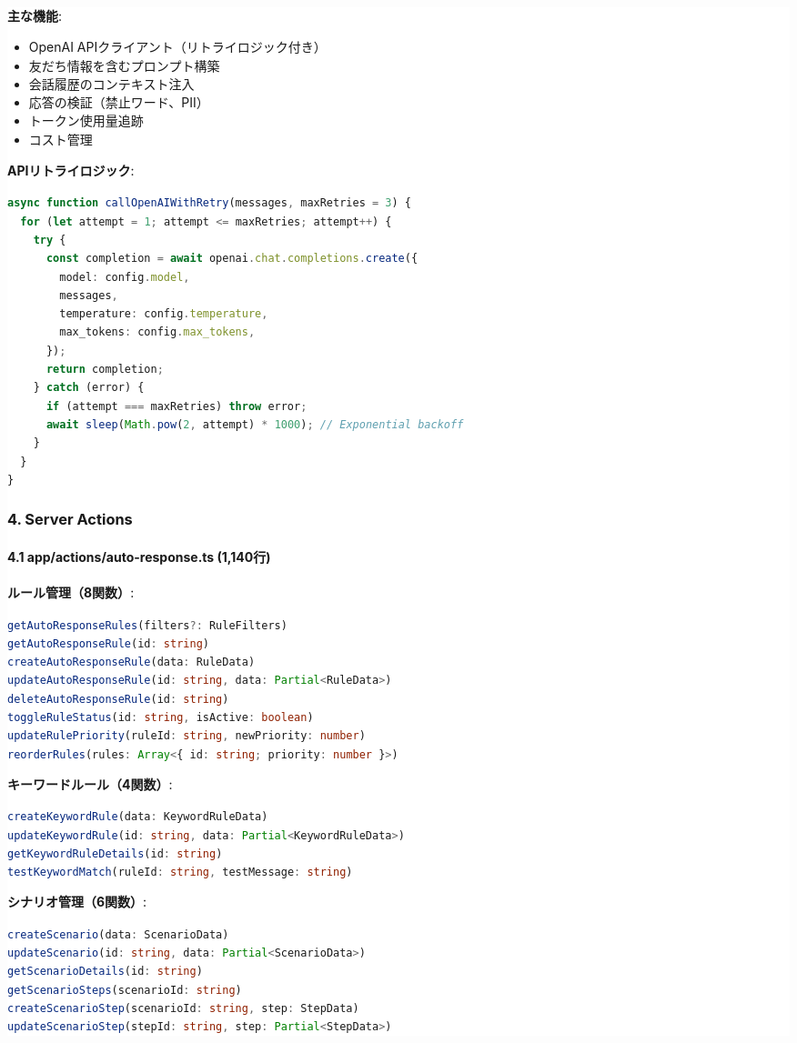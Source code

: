 **主な機能**:
- OpenAI APIクライアント（リトライロジック付き）
- 友だち情報を含むプロンプト構築
- 会話履歴のコンテキスト注入
- 応答の検証（禁止ワード、PII）
- トークン使用量追跡
- コスト管理

**APIリトライロジック**:
```typescript
async function callOpenAIWithRetry(messages, maxRetries = 3) {
  for (let attempt = 1; attempt <= maxRetries; attempt++) {
    try {
      const completion = await openai.chat.completions.create({
        model: config.model,
        messages,
        temperature: config.temperature,
        max_tokens: config.max_tokens,
      });
      return completion;
    } catch (error) {
      if (attempt === maxRetries) throw error;
      await sleep(Math.pow(2, attempt) * 1000); // Exponential backoff
    }
  }
}
```

### 4. Server Actions

#### 4.1 app/actions/auto-response.ts (1,140行)

**ルール管理（8関数）**:
```typescript
getAutoResponseRules(filters?: RuleFilters)
getAutoResponseRule(id: string)
createAutoResponseRule(data: RuleData)
updateAutoResponseRule(id: string, data: Partial<RuleData>)
deleteAutoResponseRule(id: string)
toggleRuleStatus(id: string, isActive: boolean)
updateRulePriority(ruleId: string, newPriority: number)
reorderRules(rules: Array<{ id: string; priority: number }>)
```

**キーワードルール（4関数）**:
```typescript
createKeywordRule(data: KeywordRuleData)
updateKeywordRule(id: string, data: Partial<KeywordRuleData>)
getKeywordRuleDetails(id: string)
testKeywordMatch(ruleId: string, testMessage: string)
```

**シナリオ管理（6関数）**:
```typescript
createScenario(data: ScenarioData)
updateScenario(id: string, data: Partial<ScenarioData>)
getScenarioDetails(id: string)
getScenarioSteps(scenarioId: string)
createScenarioStep(scenarioId: string, step: StepData)
updateScenarioStep(stepId: string, step: Partial<StepData>)
```

